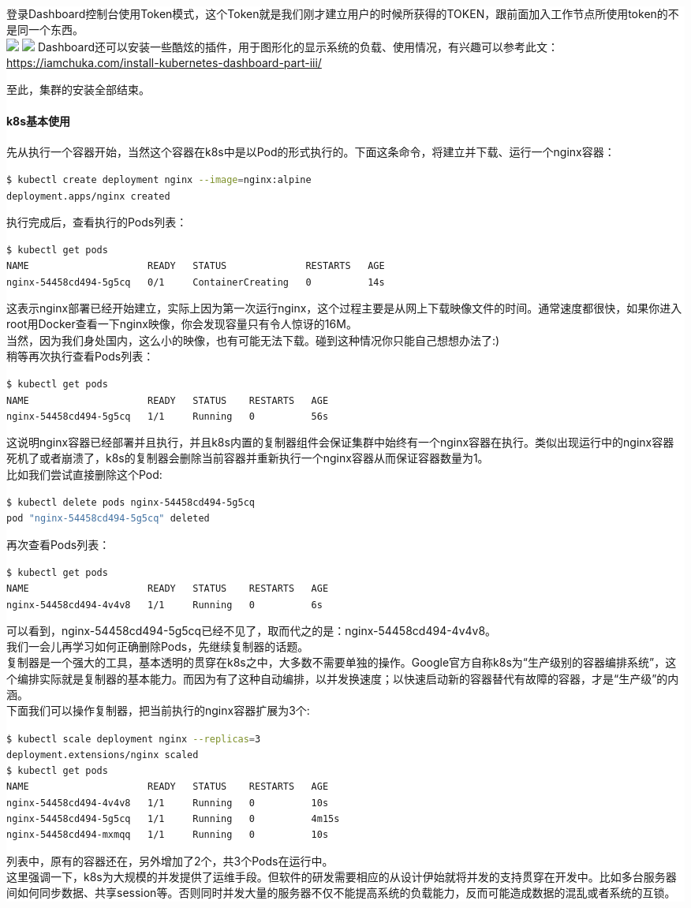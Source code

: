 登录Dashboard控制台使用Token模式，这个Token就是我们刚才建立用户的时候所获得的TOKEN，跟前面加入工作节点所使用token的不是同一个东西。  
![](http://115.182.41.123/files/201903/vm-docker/k8s-dashboard-login.png)
![](http://115.182.41.123/files/201903/vm-docker/k8s-dashboard-namespaces.png)
Dashboard还可以安装一些酷炫的插件，用于图形化的显示系统的负载、使用情况，有兴趣可以参考此文：<https://iamchuka.com/install-kubernetes-dashboard-part-iii/>  

至此，集群的安装全部结束。  

#### k8s基本使用
先从执行一个容器开始，当然这个容器在k8s中是以Pod的形式执行的。下面这条命令，将建立并下载、运行一个nginx容器：  
```bash
$ kubectl create deployment nginx --image=nginx:alpine
deployment.apps/nginx created
```
执行完成后，查看执行的Pods列表：  
```bash
$ kubectl get pods
NAME                     READY   STATUS              RESTARTS   AGE
nginx-54458cd494-5g5cq   0/1     ContainerCreating   0          14s
```
这表示nginx部署已经开始建立，实际上因为第一次运行nginx，这个过程主要是从网上下载映像文件的时间。通常速度都很快，如果你进入root用Docker查看一下nginx映像，你会发现容量只有令人惊讶的16M。  
当然，因为我们身处国内，这么小的映像，也有可能无法下载。碰到这种情况你只能自己想想办法了:)  
稍等再次执行查看Pods列表：  
```bash
$ kubectl get pods
NAME                     READY   STATUS    RESTARTS   AGE
nginx-54458cd494-5g5cq   1/1     Running   0          56s
```
这说明nginx容器已经部署并且执行，并且k8s内置的复制器组件会保证集群中始终有一个nginx容器在执行。类似出现运行中的nginx容器死机了或者崩溃了，k8s的复制器会删除当前容器并重新执行一个nginx容器从而保证容器数量为1。  
比如我们尝试直接删除这个Pod:  
```bash
$ kubectl delete pods nginx-54458cd494-5g5cq
pod "nginx-54458cd494-5g5cq" deleted
```
再次查看Pods列表：  
```bash
$ kubectl get pods
NAME                     READY   STATUS    RESTARTS   AGE
nginx-54458cd494-4v4v8   1/1     Running   0          6s
```
可以看到，nginx-54458cd494-5g5cq已经不见了，取而代之的是：nginx-54458cd494-4v4v8。  
我们一会儿再学习如何正确删除Pods，先继续复制器的话题。  
复制器是一个强大的工具，基本透明的贯穿在k8s之中，大多数不需要单独的操作。Google官方自称k8s为“生产级别的容器编排系统”，这个编排实际就是复制器的基本能力。而因为有了这种自动编排，以并发换速度；以快速启动新的容器替代有故障的容器，才是“生产级”的内涵。  
下面我们可以操作复制器，把当前执行的nginx容器扩展为3个:  
```bash
$ kubectl scale deployment nginx --replicas=3
deployment.extensions/nginx scaled
$ kubectl get pods
NAME                     READY   STATUS    RESTARTS   AGE
nginx-54458cd494-4v4v8   1/1     Running   0          10s
nginx-54458cd494-5g5cq   1/1     Running   0          4m15s
nginx-54458cd494-mxmqq   1/1     Running   0          10s
```
列表中，原有的容器还在，另外增加了2个，共3个Pods在运行中。  
这里强调一下，k8s为大规模的并发提供了运维手段。但软件的研发需要相应的从设计伊始就将并发的支持贯穿在开发中。比如多台服务器间如何同步数据、共享session等。否则同时并发大量的服务器不仅不能提高系统的负载能力，反而可能造成数据的混乱或者系统的互锁。  
